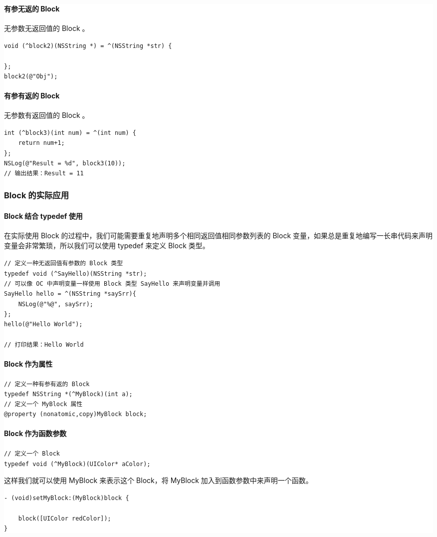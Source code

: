 #### 有参无返的 Block
无参数无返回值的 Block 。
```objc
void (^block2)(NSString *) = ^(NSString *str) {
    
};
block2(@"Obj");
```

#### 有参有返的 Block
无参数有返回值的 Block 。
```objc
int (^block3)(int num) = ^(int num) {
    return num+1;
};
NSLog(@"Result = %d", block3(10));
// 输出结果：Result = 11
```


### Block 的实际应用
#### Block 结合 typedef 使用
在实际使用 Block 的过程中，我们可能需要重复地声明多个相同返回值相同参数列表的 Block 变量，如果总是重复地编写一长串代码来声明变量会非常繁琐，所以我们可以使用 typedef 来定义 Block 类型。
```objc
// 定义一种无返回值有参数的 Block 类型
typedef void (^SayHello)(NSString *str);
// 可以像 OC 中声明变量一样使用 Block 类型 SayHello 来声明变量并调用
SayHello hello = ^(NSString *saySrr){
    NSLog(@"%@", saySrr);
};
hello(@"Hello World");
    
// 打印结果：Hello World
```

#### Block 作为属性
```objc
// 定义一种有参有返的 Block 
typedef NSString *(^MyBlock)(int a);
// 定义一个 MyBlock 属性
@property (nonatomic,copy)MyBlock block;
```

#### Block 作为函数参数
```objc
// 定义一个 Block 
typedef void (^MyBlock)(UIColor* aColor);
```

这样我们就可以使用 MyBlock 来表示这个 Block，将 MyBlock 加入到函数参数中来声明一个函数。
```objc
- (void)setMyBlock:(MyBlock)block {
    
    block([UIColor redColor]);
}
```
